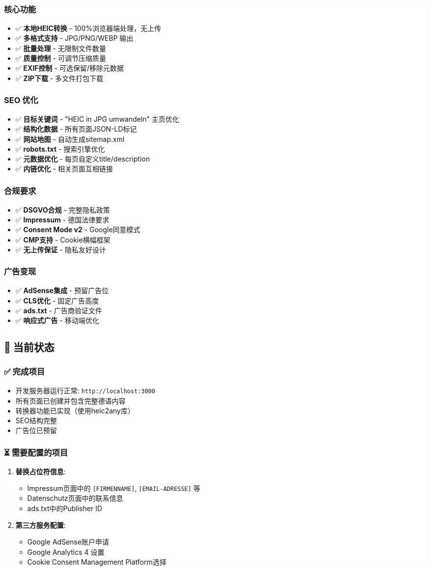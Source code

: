 ### 核心功能
- ✅ **本地HEIC转换** - 100%浏览器端处理，无上传
- ✅ **多格式支持** - JPG/PNG/WEBP 输出
- ✅ **批量处理** - 无限制文件数量
- ✅ **质量控制** - 可调节压缩质量
- ✅ **EXIF控制** - 可选保留/移除元数据
- ✅ **ZIP下载** - 多文件打包下载

### SEO 优化
- ✅ **目标关键词** - "HEIC in JPG umwandeln" 主页优化
- ✅ **结构化数据** - 所有页面JSON-LD标记
- ✅ **网站地图** - 自动生成sitemap.xml
- ✅ **robots.txt** - 搜索引擎优化
- ✅ **元数据优化** - 每页自定义title/description
- ✅ **内链优化** - 相关页面互相链接

### 合规要求
- ✅ **DSGVO合规** - 完整隐私政策
- ✅ **Impressum** - 德国法律要求
- ✅ **Consent Mode v2** - Google同意模式
- ✅ **CMP支持** - Cookie横幅框架
- ✅ **无上传保证** - 隐私友好设计

### 广告变现
- ✅ **AdSense集成** - 预留广告位
- ✅ **CLS优化** - 固定广告高度
- ✅ **ads.txt** - 广告商验证文件
- ✅ **响应式广告** - 移动端优化

## 🚀 当前状态

### ✅ 完成项目
- 开发服务器运行正常: `http://localhost:3000`
- 所有页面已创建并包含完整德语内容
- 转换器功能已实现（使用heic2any库）
- SEO结构完整
- 广告位已预留

### ⏳ 需要配置的项目

1. **替换占位符信息**:
   - Impressum页面中的 `[FIRMENNAME]`, `[EMAIL-ADRESSE]` 等
   - Datenschutz页面中的联系信息
   - ads.txt中的Publisher ID

2. **第三方服务配置**:
   - Google AdSense账户申请
   - Google Analytics 4 设置
   - Cookie Consent Management Platform选择
